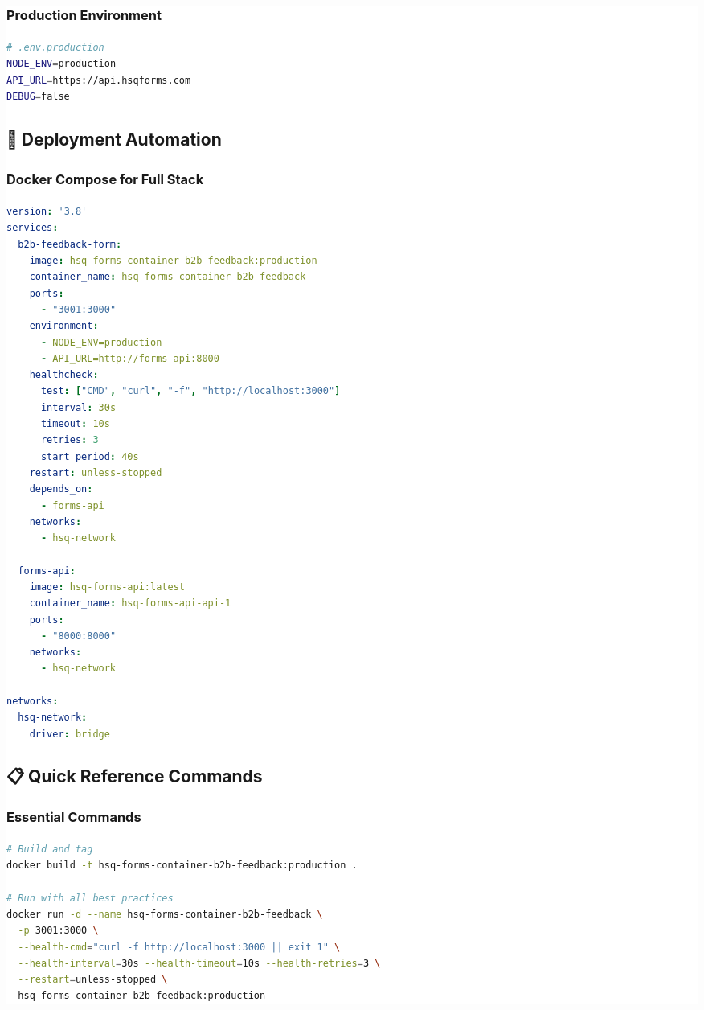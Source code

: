 ### Production Environment
```bash
# .env.production
NODE_ENV=production
API_URL=https://api.hsqforms.com
DEBUG=false
```

## 🚀 Deployment Automation

### Docker Compose for Full Stack
```yaml
version: '3.8'
services:
  b2b-feedback-form:
    image: hsq-forms-container-b2b-feedback:production
    container_name: hsq-forms-container-b2b-feedback
    ports:
      - "3001:3000"
    environment:
      - NODE_ENV=production
      - API_URL=http://forms-api:8000
    healthcheck:
      test: ["CMD", "curl", "-f", "http://localhost:3000"]
      interval: 30s
      timeout: 10s
      retries: 3
      start_period: 40s
    restart: unless-stopped
    depends_on:
      - forms-api
    networks:
      - hsq-network

  forms-api:
    image: hsq-forms-api:latest
    container_name: hsq-forms-api-api-1
    ports:
      - "8000:8000"
    networks:
      - hsq-network

networks:
  hsq-network:
    driver: bridge
```

## 📋 Quick Reference Commands

### Essential Commands
```bash
# Build and tag
docker build -t hsq-forms-container-b2b-feedback:production .

# Run with all best practices
docker run -d --name hsq-forms-container-b2b-feedback \
  -p 3001:3000 \
  --health-cmd="curl -f http://localhost:3000 || exit 1" \
  --health-interval=30s --health-timeout=10s --health-retries=3 \
  --restart=unless-stopped \
  hsq-forms-container-b2b-feedback:production

```